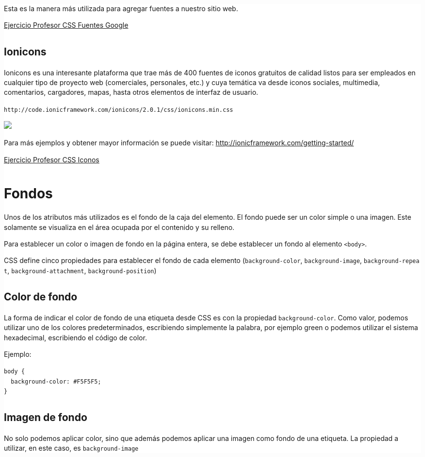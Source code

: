 Esta es la manera más utilizada para agregar fuentes a nuestro sitio web.

[Ejercicio Profesor CSS Fuentes Google](../ejercicios-profesores/ejercicios_3.md#4)

## Ionicons
Ionicons es una interesante plataforma que trae más de 400 fuentes de iconos gratuitos de calidad listos para ser empleados en cualquier tipo de proyecto web (comerciales, personales, etc.) y cuya temática va desde iconos sociales, multimedia, comentarios, cargadores, mapas, hasta otros elementos de interfaz de usuario.


```
http://code.ionicframework.com/ionicons/2.0.1/css/ionicons.min.css
```


![](http://i.imgur.com/sh9tlaL.jpg)


Para más ejemplos y obtener mayor información se puede visitar: http://ionicframework.com/getting-started/

[Ejercicio Profesor CSS Iconos](../ejercicios-profesores/ejercicios_3.md#5)

# Fondos

Unos de los atributos más utilizados es el fondo de la caja del elemento. El fondo puede ser un color simple o una imagen. Este solamente se visualiza en el área ocupada por el contenido y su relleno.

Para establecer un color o imagen de fondo en la página entera, se debe establecer un fondo al elemento ```<body>```.

CSS define cinco propiedades para establecer el fondo de cada elemento (```background-color```, ```background-image```, ```background-repeat```, ```background-attachment```, ```background-position```)

## Color de fondo

La forma de indicar el color de fondo de una etiqueta desde CSS es con la propiedad ```background-color```. Como valor, podemos utilizar uno de los colores predeterminados, escribiendo simplemente la palabra, por ejemplo green o podemos utilizar el sistema hexadecimal, escribiendo el código de color.

Ejemplo:
```
body {
  background-color: #F5F5F5;
}
```

## Imagen de fondo

No solo podemos aplicar color, sino que además podemos aplicar una imagen como fondo de una etiqueta. La propiedad a utilizar, en este caso, es ```background-image```

